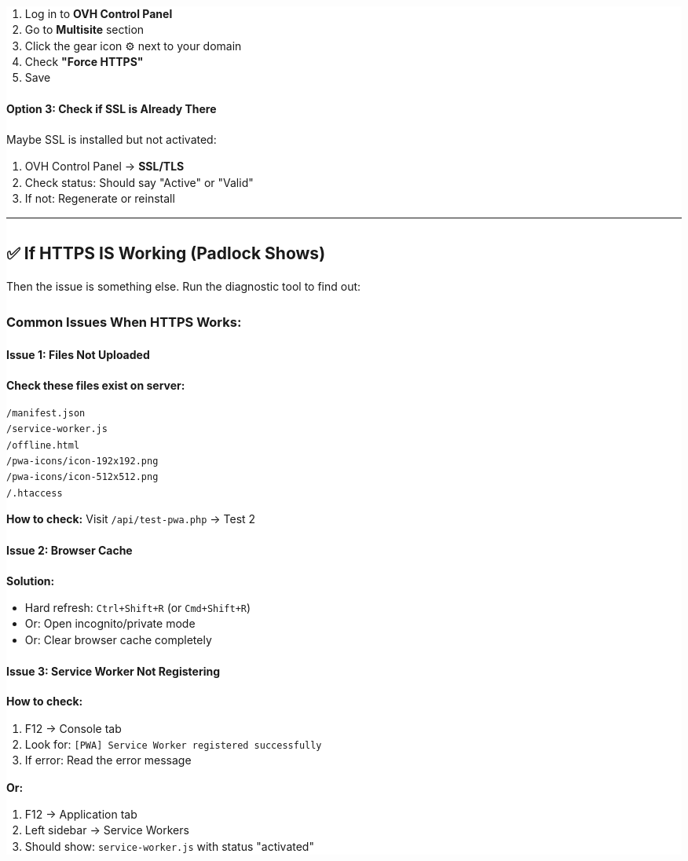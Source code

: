 1. Log in to **OVH Control Panel**
2. Go to **Multisite** section
3. Click the gear icon ⚙️ next to your domain
4. Check **"Force HTTPS"**
5. Save

#### Option 3: Check if SSL is Already There

Maybe SSL is installed but not activated:

1. OVH Control Panel → **SSL/TLS**
2. Check status: Should say "Active" or "Valid"
3. If not: Regenerate or reinstall

---

## ✅ **If HTTPS IS Working (Padlock Shows)**

Then the issue is something else. Run the diagnostic tool to find out:

### Common Issues When HTTPS Works:

#### Issue 1: Files Not Uploaded

**Check these files exist on server:**
```
/manifest.json
/service-worker.js
/offline.html
/pwa-icons/icon-192x192.png
/pwa-icons/icon-512x512.png
/.htaccess
```

**How to check:** Visit `/api/test-pwa.php` → Test 2

#### Issue 2: Browser Cache

**Solution:**
- Hard refresh: `Ctrl+Shift+R` (or `Cmd+Shift+R`)
- Or: Open incognito/private mode
- Or: Clear browser cache completely

#### Issue 3: Service Worker Not Registering

**How to check:**
1. F12 → Console tab
2. Look for: `[PWA] Service Worker registered successfully`
3. If error: Read the error message

**Or:**
1. F12 → Application tab
2. Left sidebar → Service Workers
3. Should show: `service-worker.js` with status "activated"
